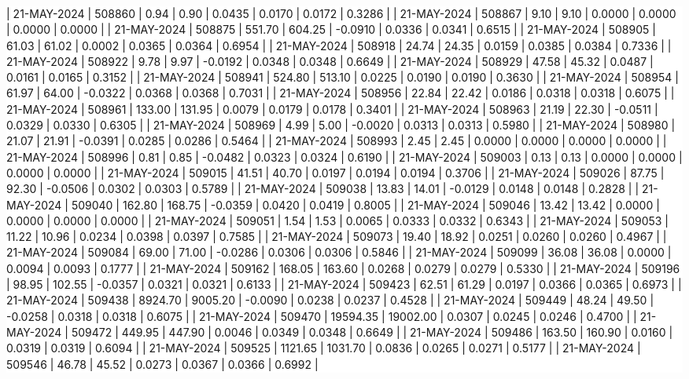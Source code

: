 | 21-MAY-2024 | 508860 | 0.94 | 0.90 | 0.0435 | 0.0170 | 0.0172 | 0.3286 |
| 21-MAY-2024 | 508867 | 9.10 | 9.10 | 0.0000 | 0.0000 | 0.0000 | 0.0000 |
| 21-MAY-2024 | 508875 | 551.70 | 604.25 | -0.0910 | 0.0336 | 0.0341 | 0.6515 |
| 21-MAY-2024 | 508905 | 61.03 | 61.02 | 0.0002 | 0.0365 | 0.0364 | 0.6954 |
| 21-MAY-2024 | 508918 | 24.74 | 24.35 | 0.0159 | 0.0385 | 0.0384 | 0.7336 |
| 21-MAY-2024 | 508922 | 9.78 | 9.97 | -0.0192 | 0.0348 | 0.0348 | 0.6649 |
| 21-MAY-2024 | 508929 | 47.58 | 45.32 | 0.0487 | 0.0161 | 0.0165 | 0.3152 |
| 21-MAY-2024 | 508941 | 524.80 | 513.10 | 0.0225 | 0.0190 | 0.0190 | 0.3630 |
| 21-MAY-2024 | 508954 | 61.97 | 64.00 | -0.0322 | 0.0368 | 0.0368 | 0.7031 |
| 21-MAY-2024 | 508956 | 22.84 | 22.42 | 0.0186 | 0.0318 | 0.0318 | 0.6075 |
| 21-MAY-2024 | 508961 | 133.00 | 131.95 | 0.0079 | 0.0179 | 0.0178 | 0.3401 |
| 21-MAY-2024 | 508963 | 21.19 | 22.30 | -0.0511 | 0.0329 | 0.0330 | 0.6305 |
| 21-MAY-2024 | 508969 | 4.99 | 5.00 | -0.0020 | 0.0313 | 0.0313 | 0.5980 |
| 21-MAY-2024 | 508980 | 21.07 | 21.91 | -0.0391 | 0.0285 | 0.0286 | 0.5464 |
| 21-MAY-2024 | 508993 | 2.45 | 2.45 | 0.0000 | 0.0000 | 0.0000 | 0.0000 |
| 21-MAY-2024 | 508996 | 0.81 | 0.85 | -0.0482 | 0.0323 | 0.0324 | 0.6190 |
| 21-MAY-2024 | 509003 | 0.13 | 0.13 | 0.0000 | 0.0000 | 0.0000 | 0.0000 |
| 21-MAY-2024 | 509015 | 41.51 | 40.70 | 0.0197 | 0.0194 | 0.0194 | 0.3706 |
| 21-MAY-2024 | 509026 | 87.75 | 92.30 | -0.0506 | 0.0302 | 0.0303 | 0.5789 |
| 21-MAY-2024 | 509038 | 13.83 | 14.01 | -0.0129 | 0.0148 | 0.0148 | 0.2828 |
| 21-MAY-2024 | 509040 | 162.80 | 168.75 | -0.0359 | 0.0420 | 0.0419 | 0.8005 |
| 21-MAY-2024 | 509046 | 13.42 | 13.42 | 0.0000 | 0.0000 | 0.0000 | 0.0000 |
| 21-MAY-2024 | 509051 | 1.54 | 1.53 | 0.0065 | 0.0333 | 0.0332 | 0.6343 |
| 21-MAY-2024 | 509053 | 11.22 | 10.96 | 0.0234 | 0.0398 | 0.0397 | 0.7585 |
| 21-MAY-2024 | 509073 | 19.40 | 18.92 | 0.0251 | 0.0260 | 0.0260 | 0.4967 |
| 21-MAY-2024 | 509084 | 69.00 | 71.00 | -0.0286 | 0.0306 | 0.0306 | 0.5846 |
| 21-MAY-2024 | 509099 | 36.08 | 36.08 | 0.0000 | 0.0094 | 0.0093 | 0.1777 |
| 21-MAY-2024 | 509162 | 168.05 | 163.60 | 0.0268 | 0.0279 | 0.0279 | 0.5330 |
| 21-MAY-2024 | 509196 | 98.95 | 102.55 | -0.0357 | 0.0321 | 0.0321 | 0.6133 |
| 21-MAY-2024 | 509423 | 62.51 | 61.29 | 0.0197 | 0.0366 | 0.0365 | 0.6973 |
| 21-MAY-2024 | 509438 | 8924.70 | 9005.20 | -0.0090 | 0.0238 | 0.0237 | 0.4528 |
| 21-MAY-2024 | 509449 | 48.24 | 49.50 | -0.0258 | 0.0318 | 0.0318 | 0.6075 |
| 21-MAY-2024 | 509470 | 19594.35 | 19002.00 | 0.0307 | 0.0245 | 0.0246 | 0.4700 |
| 21-MAY-2024 | 509472 | 449.95 | 447.90 | 0.0046 | 0.0349 | 0.0348 | 0.6649 |
| 21-MAY-2024 | 509486 | 163.50 | 160.90 | 0.0160 | 0.0319 | 0.0319 | 0.6094 |
| 21-MAY-2024 | 509525 | 1121.65 | 1031.70 | 0.0836 | 0.0265 | 0.0271 | 0.5177 |
| 21-MAY-2024 | 509546 | 46.78 | 45.52 | 0.0273 | 0.0367 | 0.0366 | 0.6992 |